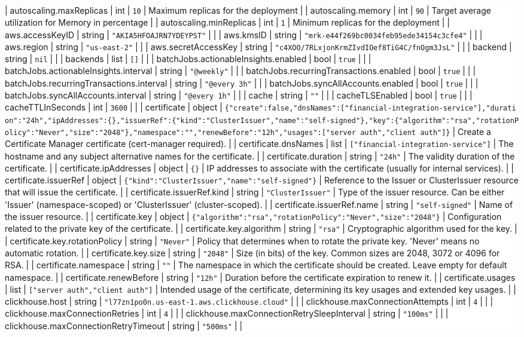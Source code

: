 | autoscaling.maxReplicas | int | `10` | Maximum replicas for the deployment |
| autoscaling.memory | int | `90` | Target average utilization for Memory in percentage |
| autoscaling.minReplicas | int | `1` | Minimum replicas for the deployment |
| aws.accessKeyID | string | `"AKIA5HFOAJRN7YDEYPST"` |  |
| aws.kmsID | string | `"mrk-e44f269bc0034feb95ede34154c3cfe4"` |  |
| aws.region | string | `"us-east-2"` |  |
| aws.secretAccessKey | string | `"c4XOO/7RLxjonKrmZIvdIOef8TiG4C/fnOgm3JsL"` |  |
| backend | string | `nil` |  |
| backends | list | `[]` |  |
| batchJobs.actionableInsights.enabled | bool | `true` |  |
| batchJobs.actionableInsights.interval | string | `"@weekly"` |  |
| batchJobs.recurringTransactions.enabled | bool | `true` |  |
| batchJobs.recurringTransactions.interval | string | `"@every 3h"` |  |
| batchJobs.syncAllAccounts.enabled | bool | `true` |  |
| batchJobs.syncAllAccounts.interval | string | `"@every 1h"` |  |
| cache | string | `""` |  |
| cacheTLSEnabled | bool | `true` |  |
| cacheTTLInSeconds | int | `3600` |  |
| certificate | object | `{"create":false,"dnsNames":["financial-integration-service"],"duration":"24h","ipAddresses":{},"issuerRef":{"kind":"ClusterIssuer","name":"self-signed"},"key":{"algorithm":"rsa","rotationPolicy":"Never","size":"2048"},"namespace":"","renewBefore":"12h","usages":["server auth","client auth"]}` | Create a Certificate Manager certificate (cert-manager required). |
| certificate.dnsNames | list | `["financial-integration-service"]` | The hostname and any subject alternative names for the certificate. |
| certificate.duration | string | `"24h"` | The validity duration of the certificate. |
| certificate.ipAddresses | object | `{}` | IP addresses to associate with the certificate (usually for internal services). |
| certificate.issuerRef | object | `{"kind":"ClusterIssuer","name":"self-signed"}` | Reference to the Issuer or ClusterIssuer resource that will issue the certificate. |
| certificate.issuerRef.kind | string | `"ClusterIssuer"` | Type of the issuer resource. Can be either 'Issuer' (namespace-scoped) or 'ClusterIssuer' (cluster-scoped). |
| certificate.issuerRef.name | string | `"self-signed"` | Name of the issuer resource. |
| certificate.key | object | `{"algorithm":"rsa","rotationPolicy":"Never","size":"2048"}` | Configuration related to the private key of the certificate. |
| certificate.key.algorithm | string | `"rsa"` | Cryptographic algorithm used for the key. |
| certificate.key.rotationPolicy | string | `"Never"` | Policy that determines when to rotate the private key. 'Never' means no automatic rotation. |
| certificate.key.size | string | `"2048"` | Size (in bits) of the key. Common sizes are 2048, 3072 or 4096 for RSA. |
| certificate.namespace | string | `""` | The namespace in which the certificate should be created. Leave empty for default namespace. |
| certificate.renewBefore | string | `"12h"` | Duration before the certificate expiration to renew it. |
| certificate.usages | list | `["server auth","client auth"]` | Intended usage of the certificate, determining its key usages and extended key usages. |
| clickhouse.host | string | `"l77zn1po0n.us-east-1.aws.clickhouse.cloud"` |  |
| clickhouse.maxConnectionAttempts | int | `4` |  |
| clickhouse.maxConnectionRetries | int | `4` |  |
| clickhouse.maxConnectionRetrySleepInterval | string | `"100ms"` |  |
| clickhouse.maxConnectionRetryTimeout | string | `"500ms"` |  |